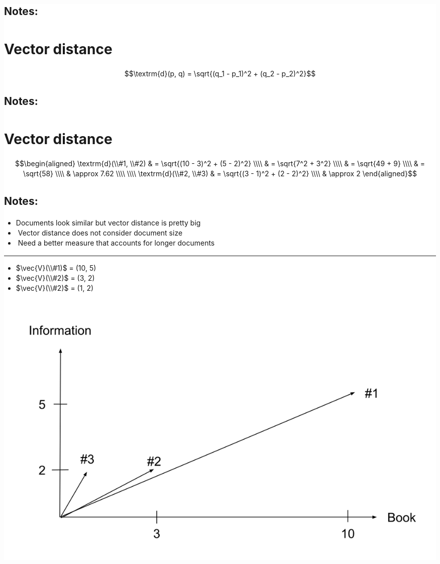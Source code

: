 
Notes:
---
# Vector distance

$$\textrm{d}(p, q) = \sqrt{(q_1 - p_1)^2 + (q_2 - p_2)^2}$$

Notes:
---
# Vector distance

$$\begin{aligned}
\textrm{d}(\\#1, \\#2) & = \sqrt{(10 - 3)^2 + (5 - 2)^2} \\\\
& = \sqrt{7^2 + 3^2} \\\\
& = \sqrt{49 + 9} \\\\
& = \sqrt{58} \\\\
& \approx 7.62 \\\\
\\\\
\textrm{d}(\\#2, \\#3) & = \sqrt{(3 - 1)^2 + (2 - 2)^2} \\\\
& \approx 2
\end{aligned}$$

Notes:
---
* Documents look similar but vector distance is pretty big
* &shy; Vector distance does not consider document size
* &shy; Need a better measure that accounts for longer documents
---
* $\vec{V}(\\#1)$ = (10, 5)
* $\vec{V}(\\#2)$ = (3, 2)
* $\vec{V}(\\#2)$ = (1, 2)

&shy;
![Vectors](images/Vectors.svg)
